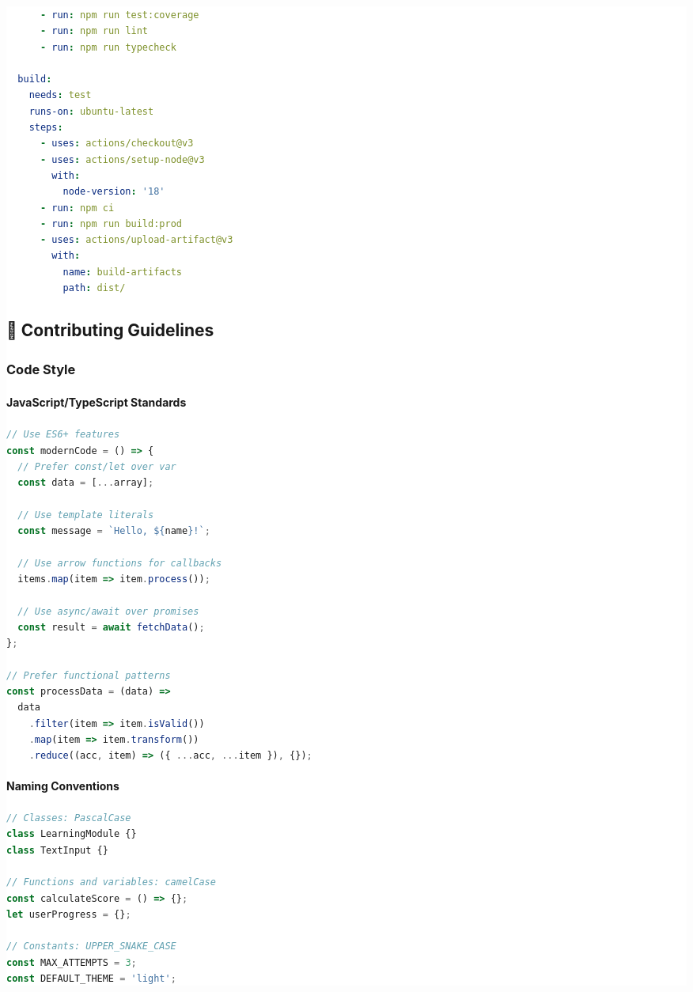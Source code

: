 ```yaml
      - run: npm run test:coverage
      - run: npm run lint
      - run: npm run typecheck

  build:
    needs: test
    runs-on: ubuntu-latest
    steps:
      - uses: actions/checkout@v3
      - uses: actions/setup-node@v3
        with:
          node-version: '18'
      - run: npm ci
      - run: npm run build:prod
      - uses: actions/upload-artifact@v3
        with:
          name: build-artifacts
          path: dist/
```

## 🤝 Contributing Guidelines

### Code Style

#### JavaScript/TypeScript Standards
```javascript
// Use ES6+ features
const modernCode = () => {
  // Prefer const/let over var
  const data = [...array];
  
  // Use template literals
  const message = `Hello, ${name}!`;
  
  // Use arrow functions for callbacks
  items.map(item => item.process());
  
  // Use async/await over promises
  const result = await fetchData();
};

// Prefer functional patterns
const processData = (data) => 
  data
    .filter(item => item.isValid())
    .map(item => item.transform())
    .reduce((acc, item) => ({ ...acc, ...item }), {});
```

#### Naming Conventions
```javascript
// Classes: PascalCase
class LearningModule {}
class TextInput {}

// Functions and variables: camelCase
const calculateScore = () => {};
let userProgress = {};

// Constants: UPPER_SNAKE_CASE
const MAX_ATTEMPTS = 3;
const DEFAULT_THEME = 'light';

```